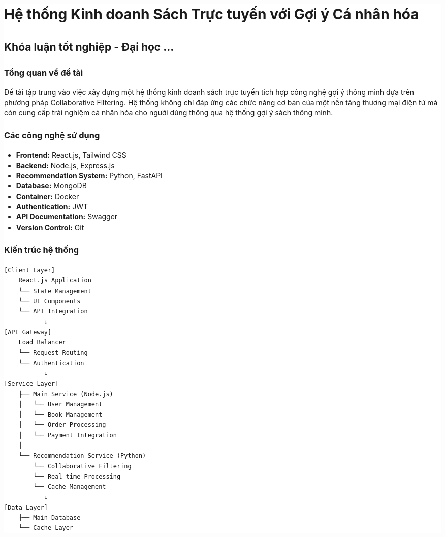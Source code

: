# Hệ thống Kinh doanh Sách Trực tuyến với Gợi ý Cá nhân hóa

## Khóa luận tốt nghiệp - Đại học ...

### Tổng quan về đề tài

Đề tài tập trung vào việc xây dựng một hệ thống kinh doanh sách trực tuyến tích hợp công nghệ gợi ý thông minh dựa trên phương pháp Collaborative Filtering. Hệ thống không chỉ đáp ứng các chức năng cơ bản của một nền tảng thương mại điện tử mà còn cung cấp trải nghiệm cá nhân hóa cho người dùng thông qua hệ thống gợi ý sách thông minh.

### Các công nghệ sử dụng

- **Frontend:** React.js, Tailwind CSS
- **Backend:** Node.js, Express.js
- **Recommendation System:** Python, FastAPI
- **Database:** MongoDB
- **Container:** Docker
- **Authentication:** JWT
- **API Documentation:** Swagger
- **Version Control:** Git

### Kiến trúc hệ thống

```
[Client Layer]
    React.js Application
    └── State Management
    └── UI Components
    └── API Integration
           ↓
[API Gateway]
    Load Balancer
    └── Request Routing
    └── Authentication
           ↓
[Service Layer]
    ├── Main Service (Node.js)
    │   └── User Management
    │   └── Book Management
    │   └── Order Processing
    │   └── Payment Integration
    │
    └── Recommendation Service (Python)
        └── Collaborative Filtering
        └── Real-time Processing
        └── Cache Management
           ↓
[Data Layer]
    ├── Main Database
    └── Cache Layer
```
